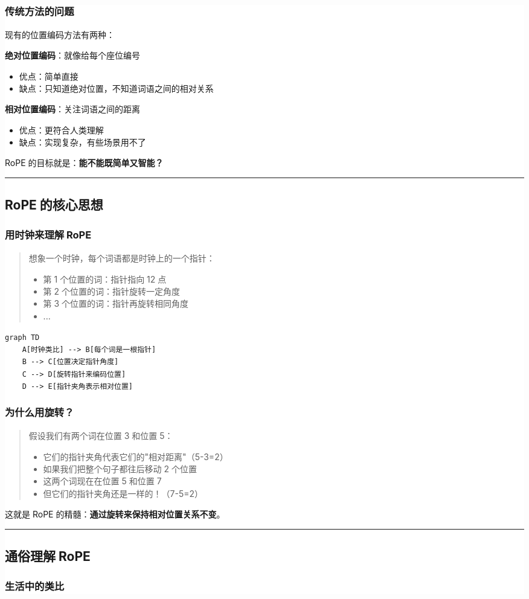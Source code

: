 ### 传统方法的问题

现有的位置编码方法有两种：

**绝对位置编码**：就像给每个座位编号

- 优点：简单直接
- 缺点：只知道绝对位置，不知道词语之间的相对关系

**相对位置编码**：关注词语之间的距离

- 优点：更符合人类理解
- 缺点：实现复杂，有些场景用不了

RoPE 的目标就是：**能不能既简单又智能？**

---

## RoPE 的核心思想

### 用时钟来理解 RoPE

> 想象一个时钟，每个词语都是时钟上的一个指针：
>
> - 第 1 个位置的词：指针指向 12 点
> - 第 2 个位置的词：指针旋转一定角度
> - 第 3 个位置的词：指针再旋转相同角度
> - ...

```mermaid
graph TD
    A[时钟类比] --> B[每个词是一根指针]
    B --> C[位置决定指针角度]
    C --> D[旋转指针来编码位置]
    D --> E[指针夹角表示相对位置]
```

### 为什么用旋转？

> 假设我们有两个词在位置 3 和位置 5：
>
> - 它们的指针夹角代表它们的"相对距离"（5-3=2）
> - 如果我们把整个句子都往后移动 2 个位置
> - 这两个词现在在位置 5 和位置 7
> - 但它们的指针夹角还是一样的！（7-5=2）

这就是 RoPE 的精髓：**通过旋转来保持相对位置关系不变**。

---

## 通俗理解 RoPE

### 生活中的类比
